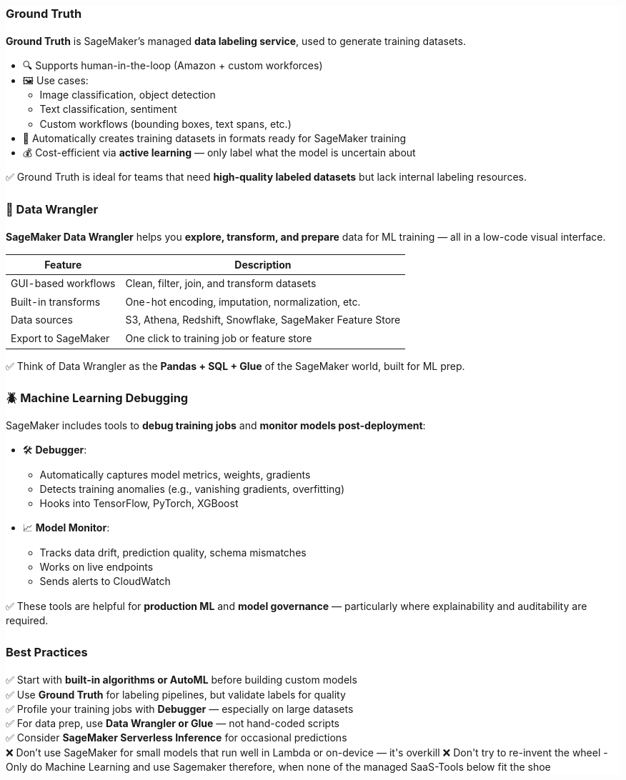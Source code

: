 ### Ground Truth

**Ground Truth** is SageMaker’s managed **data labeling service**, used to generate training datasets.

- 🔍 Supports human-in-the-loop (Amazon + custom workforces)
- 🖼️ Use cases:
  - Image classification, object detection
  - Text classification, sentiment
  - Custom workflows (bounding boxes, text spans, etc.)
- 🔄 Automatically creates training datasets in formats ready for SageMaker training
- 💰 Cost-efficient via **active learning** — only label what the model is uncertain about

✅ Ground Truth is ideal for teams that need **high-quality labeled datasets** but lack internal labeling resources.

### 🧰 Data Wrangler

**SageMaker Data Wrangler** helps you **explore, transform, and prepare** data for ML training — all in a low-code visual interface.

| Feature                    | Description                                       |
|----------------------------|---------------------------------------------------|
| GUI-based workflows        | Clean, filter, join, and transform datasets       |
| Built-in transforms        | One-hot encoding, imputation, normalization, etc. |
| Data sources               | S3, Athena, Redshift, Snowflake, SageMaker Feature Store |
| Export to SageMaker        | One click to training job or feature store        |

✅ Think of Data Wrangler as the **Pandas + SQL + Glue** of the SageMaker world, built for ML prep.

### 🪲 Machine Learning Debugging

SageMaker includes tools to **debug training jobs** and **monitor models post-deployment**:

- 🛠️ **Debugger**:
  - Automatically captures model metrics, weights, gradients
  - Detects training anomalies (e.g., vanishing gradients, overfitting)
  - Hooks into TensorFlow, PyTorch, XGBoost

- 📈 **Model Monitor**:
  - Tracks data drift, prediction quality, schema mismatches
  - Works on live endpoints
  - Sends alerts to CloudWatch

✅ These tools are helpful for **production ML** and **model governance** — particularly where explainability and auditability are required.

### Best Practices

✅ Start with **built-in algorithms or AutoML** before building custom models  
✅ Use **Ground Truth** for labeling pipelines, but validate labels for quality  
✅ Profile your training jobs with **Debugger** — especially on large datasets  
✅ For data prep, use **Data Wrangler or Glue** — not hand-coded scripts  
✅ Consider **SageMaker Serverless Inference** for occasional predictions  
❌ Don’t use SageMaker for small models that run well in Lambda or on-device — it's overkill
❌ Don't try to re-invent the wheel - Only do Machine Learning and use Sagemaker therefore, when none of the managed SaaS-Tools below fit the shoe   

